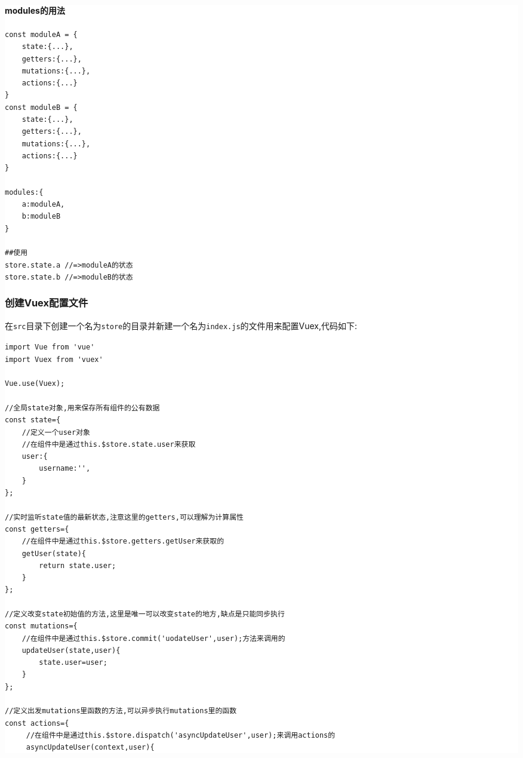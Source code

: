 #### modules的用法
```
const moduleA = {
    state:{...},
    getters:{...},
    mutations:{...},
    actions:{...}
}
const moduleB = {
    state:{...},
    getters:{...},
    mutations:{...},
    actions:{...}
}

modules:{
    a:moduleA,
    b:moduleB
}

##使用
store.state.a //=>moduleA的状态
store.state.b //=>moduleB的状态

```

### 创建Vuex配置文件
在`src`目录下创建一个名为`store`的目录并新建一个名为`index.js`的文件用来配置Vuex,代码如下:

```
import Vue from 'vue'
import Vuex from 'vuex'

Vue.use(Vuex);

//全局state对象,用来保存所有组件的公有数据
const state={
    //定义一个user对象
    //在组件中是通过this.$store.state.user来获取
    user:{
        username:'',
    }
};

//实时监听state值的最新状态,注意这里的getters,可以理解为计算属性
const getters={
    //在组件中是通过this.$store.getters.getUser来获取的
    getUser(state){
        return state.user;
    }
};

//定义改变state初始值的方法,这里是唯一可以改变state的地方,缺点是只能同步执行
const mutations={
    //在组件中是通过this.$store.commit('uodateUser',user);方法来调用的
    updateUser(state,user){
        state.user=user;
    }
};

//定义出发mutations里函数的方法,可以异步执行mutations里的函数
const actions={
     //在组件中是通过this.$store.dispatch('asyncUpdateUser',user);来调用actions的
     asyncUpdateUser(context,user){
```